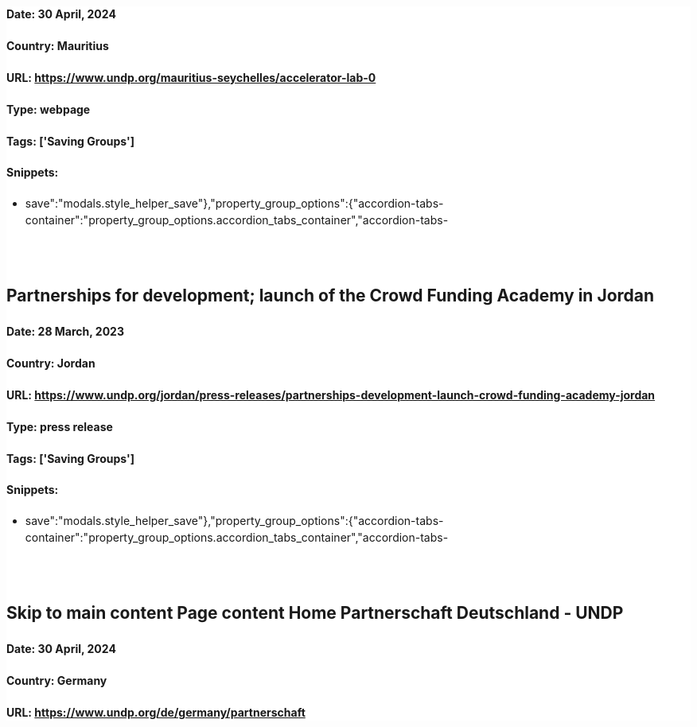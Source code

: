 #### Date: 30 April, 2024

#### Country: Mauritius

#### URL: <a href="https://www.undp.org/mauritius-seychelles/accelerator-lab-0" target="_blank">https://www.undp.org/mauritius-seychelles/accelerator-lab-0</a>

#### Type: webpage

#### Tags: ['Saving Groups']

#### Snippets:
- save":"modals.style_helper_save"},"property_group_options":{"accordion-tabs-container":"property_group_options.accordion_tabs_container","accordion-tabs-
<br/><br/><br/>


## Partnerships for development; launch of the Crowd Funding Academy in Jordan

#### Date: 28 March, 2023

#### Country: Jordan

#### URL: <a href="https://www.undp.org/jordan/press-releases/partnerships-development-launch-crowd-funding-academy-jordan" target="_blank">https://www.undp.org/jordan/press-releases/partnerships-development-launch-crowd-funding-academy-jordan</a>

#### Type: press release

#### Tags: ['Saving Groups']

#### Snippets:
- save":"modals.style_helper_save"},"property_group_options":{"accordion-tabs-container":"property_group_options.accordion_tabs_container","accordion-tabs-
<br/><br/><br/>


## Skip to main content Page content Home Partnerschaft Deutschland - UNDP

#### Date: 30 April, 2024

#### Country: Germany

#### URL: <a href="https://www.undp.org/de/germany/partnerschaft" target="_blank">https://www.undp.org/de/germany/partnerschaft</a>
